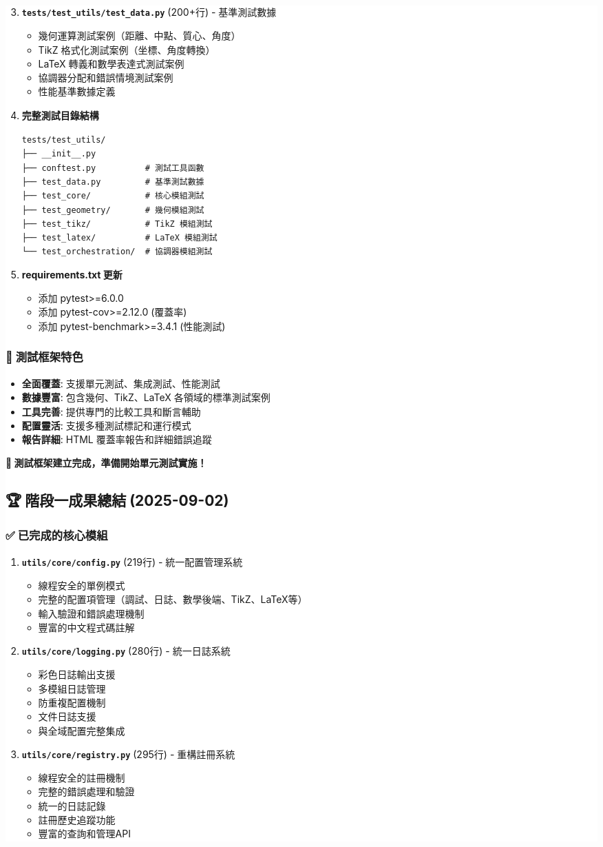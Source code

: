 3. **`tests/test_utils/test_data.py`** (200+行) - 基準測試數據
   - 幾何運算測試案例（距離、中點、質心、角度）
   - TikZ 格式化測試案例（坐標、角度轉換）
   - LaTeX 轉義和數學表達式測試案例
   - 協調器分配和錯誤情境測試案例
   - 性能基準數據定義

4. **完整測試目錄結構**
   ```
   tests/test_utils/
   ├── __init__.py
   ├── conftest.py          # 測試工具函數
   ├── test_data.py         # 基準測試數據
   ├── test_core/           # 核心模組測試
   ├── test_geometry/       # 幾何模組測試
   ├── test_tikz/           # TikZ 模組測試
   ├── test_latex/          # LaTeX 模組測試
   └── test_orchestration/  # 協調器模組測試
   ```

5. **requirements.txt 更新**
   - 添加 pytest>=6.0.0
   - 添加 pytest-cov>=2.12.0 (覆蓋率)
   - 添加 pytest-benchmark>=3.4.1 (性能測試)

### 🎯 **測試框架特色**
- **全面覆蓋**: 支援單元測試、集成測試、性能測試
- **數據豐富**: 包含幾何、TikZ、LaTeX 各領域的標準測試案例
- **工具完善**: 提供專門的比較工具和斷言輔助
- **配置靈活**: 支援多種測試標記和運行模式
- **報告詳細**: HTML 覆蓋率報告和詳細錯誤追蹤

**🚀 測試框架建立完成，準備開始單元測試實施！**

## 🏆 階段一成果總結 (2025-09-02)

### ✅ **已完成的核心模組**
1. **`utils/core/config.py`** (219行) - 統一配置管理系統
   - 線程安全的單例模式
   - 完整的配置項管理（調試、日誌、數學後端、TikZ、LaTeX等）
   - 輸入驗證和錯誤處理機制
   - 豐富的中文程式碼註解

2. **`utils/core/logging.py`** (280行) - 統一日誌系統
   - 彩色日誌輸出支援
   - 多模組日誌管理
   - 防重複配置機制
   - 文件日誌支援
   - 與全域配置完整集成

3. **`utils/core/registry.py`** (295行) - 重構註冊系統
   - 線程安全的註冊機制
   - 完整的錯誤處理和驗證
   - 統一的日誌記錄
   - 註冊歷史追蹤功能
   - 豐富的查詢和管理API
